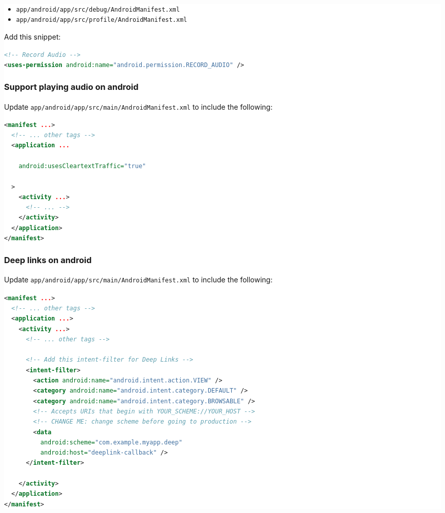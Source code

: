 - `app/android/app/src/debug/AndroidManifest.xml`
- `app/android/app/src/profile/AndroidManifest.xml`

Add this snippet:

```xml
<!-- Record Audio -->
<uses-permission android:name="android.permission.RECORD_AUDIO" />
```

### Support playing audio on android

Update `app/android/app/src/main/AndroidManifest.xml` to include the following:

```xml
<manifest ...>
  <!-- ... other tags -->
  <application ...
  
    android:usesCleartextTraffic="true" 

  >
    <activity ...>
      <!-- ... -->
    </activity>
  </application>
</manifest>
```

### Deep links on android

Update `app/android/app/src/main/AndroidManifest.xml` to include the following:

```xml
<manifest ...>
  <!-- ... other tags -->
  <application ...>
    <activity ...>
      <!-- ... other tags -->

      <!-- Add this intent-filter for Deep Links -->
      <intent-filter>
        <action android:name="android.intent.action.VIEW" />
        <category android:name="android.intent.category.DEFAULT" />
        <category android:name="android.intent.category.BROWSABLE" />
        <!-- Accepts URIs that begin with YOUR_SCHEME://YOUR_HOST -->
        <!-- CHANGE ME: change scheme before going to production -->
        <data
          android:scheme="com.example.myapp.deep"
          android:host="deeplink-callback" />
      </intent-filter>

    </activity>
  </application>
</manifest>
```
